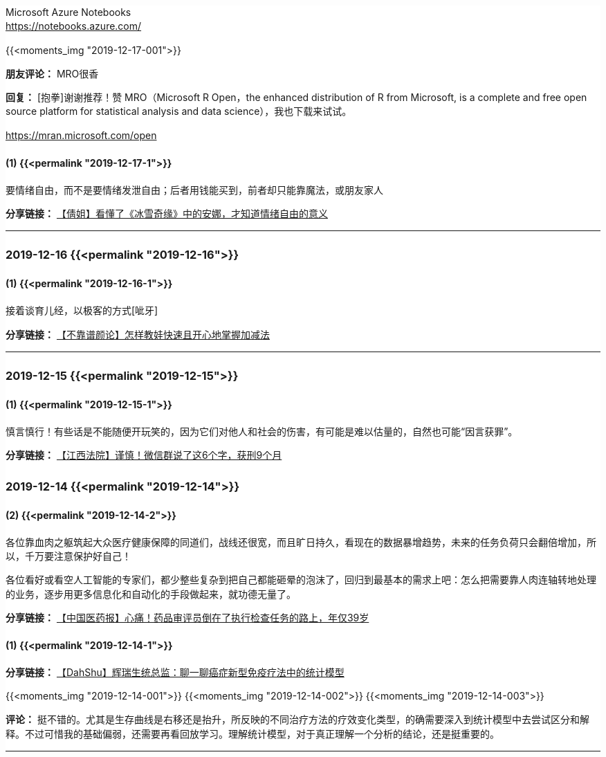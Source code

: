 Microsoft Azure Notebooks  
https://notebooks.azure.com/

{{<moments_img "2019-12-17-001">}}

**朋友评论：** MRO很香

**回复：** [抱拳]谢谢推荐！赞 MRO（Microsoft R Open，the enhanced distribution of R from Microsoft, is a complete and free open source platform for statistical analysis and data science），我也下载来试试。

https://mran.microsoft.com/open

#### (1) {{<permalink "2019-12-17-1">}}

要情绪自由，而不是要情绪发泄自由；后者用钱能买到，前者却只能靠魔法，或朋友家人

**分享链接：** [【倩姐】看懂了《冰雪奇缘》中的安娜，才知道情绪自由的意义](https://mp.weixin.qq.com/s/GL5632sKaGwUIoIOuLvxLQ)

---

### 2019-12-16 {{<permalink "2019-12-16">}}

#### (1) {{<permalink "2019-12-16-1">}}

接着谈育儿经，以极客的方式[呲牙]

**分享链接：** [【不靠谱颜论】怎样教娃快速且开心地掌握加减法](https://mp.weixin.qq.com/s/zF6_VME4cku3_LwxrKUHGg)

---

### 2019-12-15 {{<permalink "2019-12-15">}}

#### (1) {{<permalink "2019-12-15-1">}}

慎言慎行！有些话是不能随便开玩笑的，因为它们对他人和社会的伤害，有可能是难以估量的，自然也可能“因言获罪”。

**分享链接：** [【江西法院】谨慎！微信群说了这6个字，获刑9个月](https://mp.weixin.qq.com/s/xT0KXYNRKS2NiZ2a7TSRBA)

### 2019-12-14 {{<permalink "2019-12-14">}}

#### (2) {{<permalink "2019-12-14-2">}}

各位靠血肉之躯筑起大众医疗健康保障的同道们，战线还很宽，而且旷日持久，看现在的数据暴增趋势，未来的任务负荷只会翻倍增加，所以，千万要注意保护好自己！

各位看好或看空人工智能的专家们，都少整些复杂到把自己都能砸晕的泡沫了，回归到最基本的需求上吧：怎么把需要靠人肉连轴转地处理的业务，逐步用更多信息化和自动化的手段做起来，就功德无量了。

**分享链接：** [【中国医药报】心痛！药品审评员倒在了执行检查任务的路上，年仅39岁](https://mp.weixin.qq.com/s/ocgxPQ5q1Axzk2jc-lF5WA)

#### (1) {{<permalink "2019-12-14-1">}}

**分享链接：** [【DahShu】辉瑞生统总监：聊一聊癌症新型免疫疗法中的统计模型](https://mp.weixin.qq.com/s/4dgWaKdLfy-9Eanqs6R9aw)

{{<moments_img "2019-12-14-001">}}
{{<moments_img "2019-12-14-002">}}
{{<moments_img "2019-12-14-003">}}

**评论：** 挺不错的。尤其是生存曲线是右移还是抬升，所反映的不同治疗方法的疗效变化类型，的确需要深入到统计模型中去尝试区分和解释。不过可惜我的基础偏弱，还需要再看回放学习。理解统计模型，对于真正理解一个分析的结论，还是挺重要的。

---